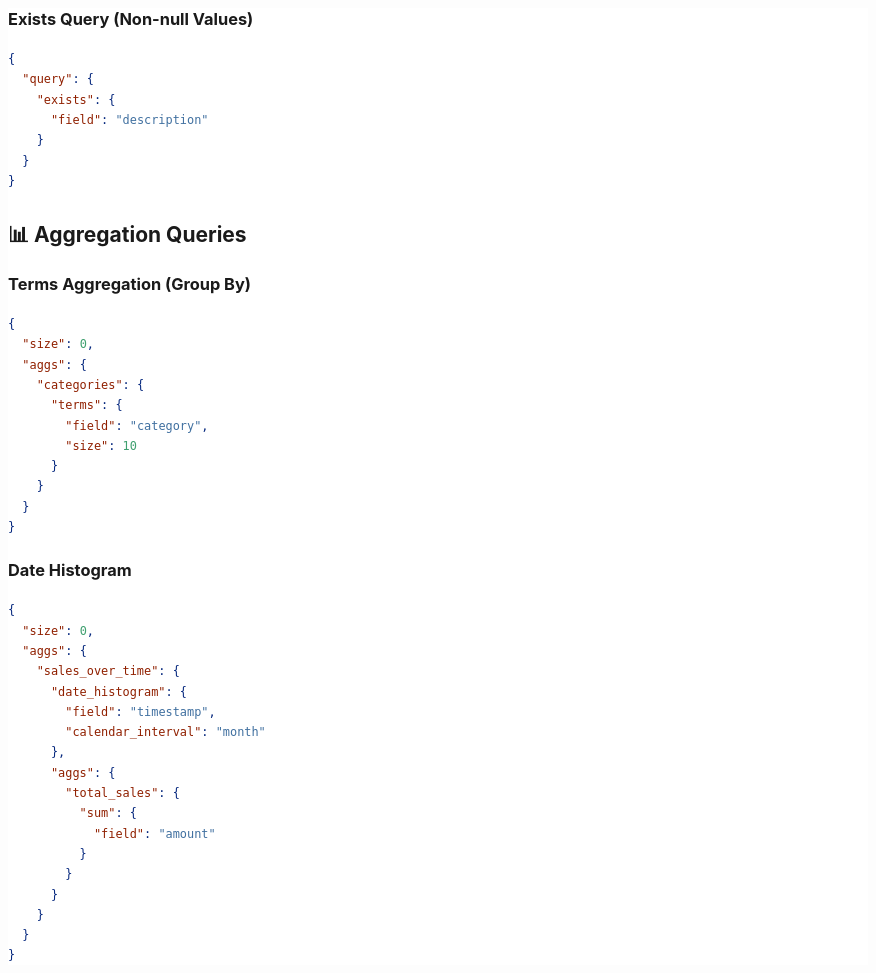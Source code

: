 ### Exists Query (Non-null Values)

```json
{
  "query": {
    "exists": {
      "field": "description"
    }
  }
}
```

## 📊 Aggregation Queries

### Terms Aggregation (Group By)

```json
{
  "size": 0,
  "aggs": {
    "categories": {
      "terms": {
        "field": "category",
        "size": 10
      }
    }
  }
}
```

### Date Histogram

```json
{
  "size": 0,
  "aggs": {
    "sales_over_time": {
      "date_histogram": {
        "field": "timestamp",
        "calendar_interval": "month"
      },
      "aggs": {
        "total_sales": {
          "sum": {
            "field": "amount"
          }
        }
      }
    }
  }
}
```
